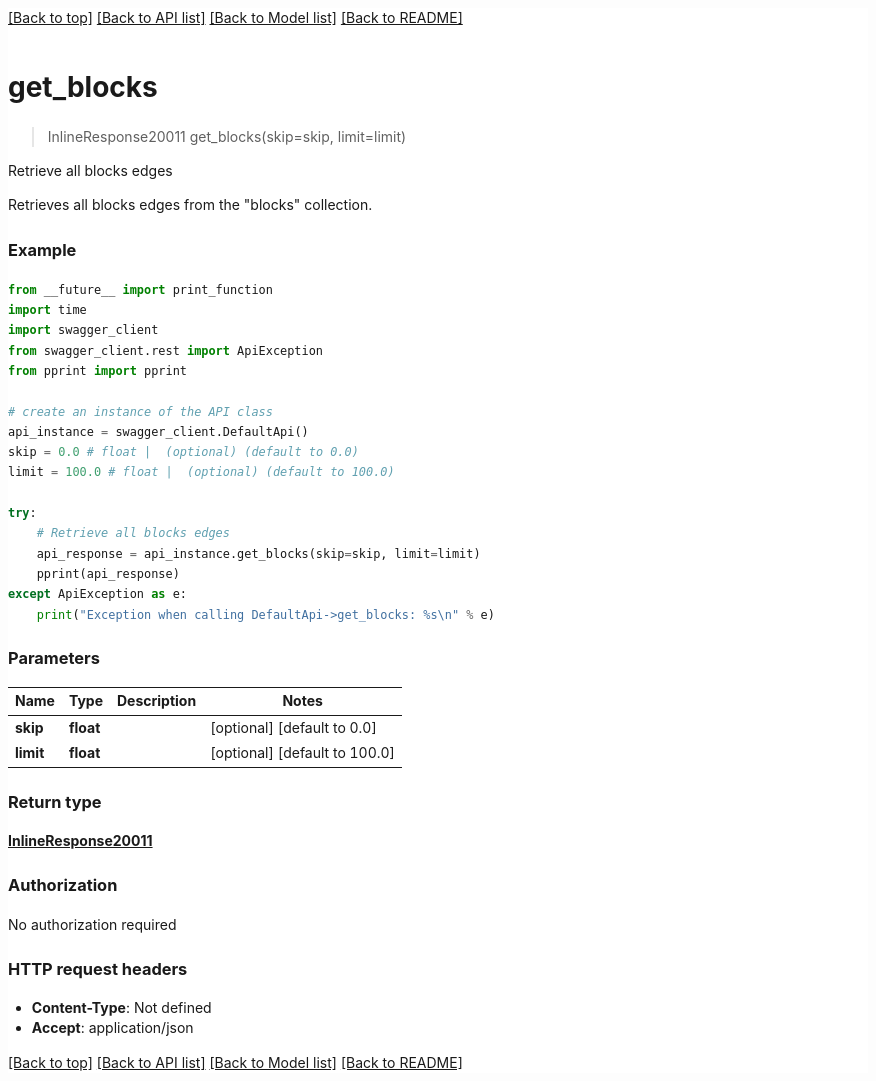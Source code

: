 [[Back to top]](#) [[Back to API list]](../README.md#documentation-for-api-endpoints) [[Back to Model list]](../README.md#documentation-for-models) [[Back to README]](../README.md)

# **get_blocks**
> InlineResponse20011 get_blocks(skip=skip, limit=limit)

Retrieve all blocks edges

Retrieves all blocks edges from the \"blocks\" collection.

### Example
```python
from __future__ import print_function
import time
import swagger_client
from swagger_client.rest import ApiException
from pprint import pprint

# create an instance of the API class
api_instance = swagger_client.DefaultApi()
skip = 0.0 # float |  (optional) (default to 0.0)
limit = 100.0 # float |  (optional) (default to 100.0)

try:
    # Retrieve all blocks edges
    api_response = api_instance.get_blocks(skip=skip, limit=limit)
    pprint(api_response)
except ApiException as e:
    print("Exception when calling DefaultApi->get_blocks: %s\n" % e)
```

### Parameters

Name | Type | Description  | Notes
------------- | ------------- | ------------- | -------------
 **skip** | **float**|  | [optional] [default to 0.0]
 **limit** | **float**|  | [optional] [default to 100.0]

### Return type

[**InlineResponse20011**](InlineResponse20011.md)

### Authorization

No authorization required

### HTTP request headers

 - **Content-Type**: Not defined
 - **Accept**: application/json

[[Back to top]](#) [[Back to API list]](../README.md#documentation-for-api-endpoints) [[Back to Model list]](../README.md#documentation-for-models) [[Back to README]](../README.md)
